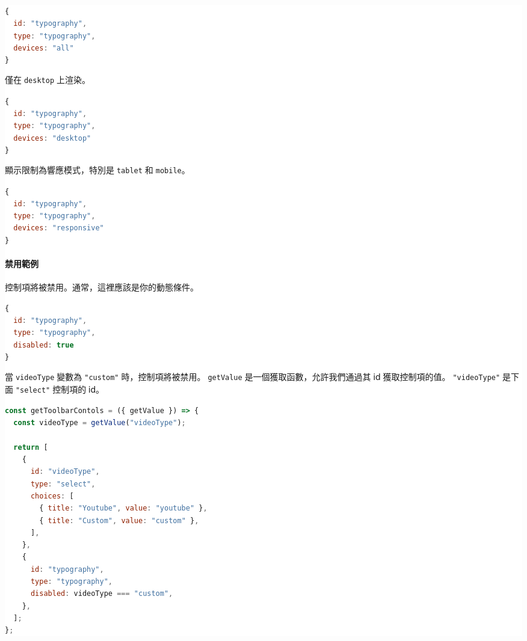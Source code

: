 ```js
{
  id: "typography",
  type: "typography",
  devices: "all"
}
```

僅在 `desktop` 上渲染。

```js
{
  id: "typography",
  type: "typography",
  devices: "desktop"
}
```

顯示限制為響應模式，特別是 `tablet` 和 `mobile`。

```js
{
  id: "typography",
  type: "typography",
  devices: "responsive"
}
```

#### 禁用範例

控制項將被禁用。通常，這裡應該是你的動態條件。

```js
{
  id: "typography",
  type: "typography",
  disabled: true
}
```

當 `videoType` 變數為 `"custom"` 時，控制項將被禁用。
`getValue` 是一個獲取函數，允許我們通過其 id 獲取控制項的值。
`"videoType"` 是下面 `"select"` 控制項的 id。

```js
const getToolbarContols = ({ getValue }) => {
  const videoType = getValue("videoType");

  return [
    {
      id: "videoType",
      type: "select",
      choices: [
        { title: "Youtube", value: "youtube" },
        { title: "Custom", value: "custom" },
      ],
    },
    {
      id: "typography",
      type: "typography",
      disabled: videoType === "custom",
    },
  ];
};
```
